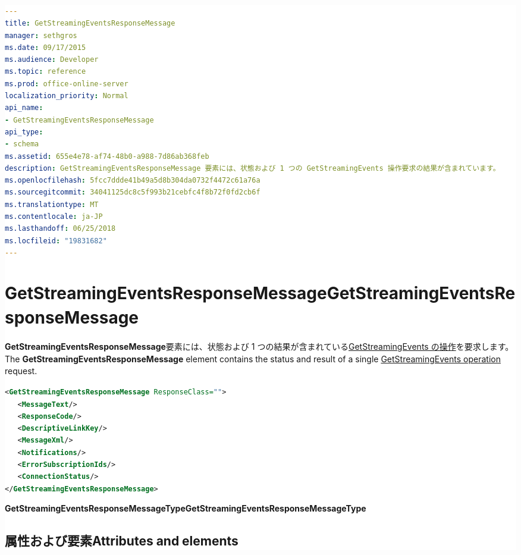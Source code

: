 ```yaml
---
title: GetStreamingEventsResponseMessage
manager: sethgros
ms.date: 09/17/2015
ms.audience: Developer
ms.topic: reference
ms.prod: office-online-server
localization_priority: Normal
api_name:
- GetStreamingEventsResponseMessage
api_type:
- schema
ms.assetid: 655e4e78-af74-48b0-a988-7d86ab368feb
description: GetStreamingEventsResponseMessage 要素には、状態および 1 つの GetStreamingEvents 操作要求の結果が含まれています。
ms.openlocfilehash: 5fcc7ddde41b49a5d8b304da0732f4472c61a76a
ms.sourcegitcommit: 34041125dc8c5f993b21cebfc4f8b72f0fd2cb6f
ms.translationtype: MT
ms.contentlocale: ja-JP
ms.lasthandoff: 06/25/2018
ms.locfileid: "19831682"
---
```

# <a name="getstreamingeventsresponsemessage"></a><span data-ttu-id="5d1f3-103">GetStreamingEventsResponseMessage</span><span class="sxs-lookup"><span data-stu-id="5d1f3-103">GetStreamingEventsResponseMessage</span></span>

<span data-ttu-id="5d1f3-104">**GetStreamingEventsResponseMessage**要素には、状態および 1 つの結果が含まれている[GetStreamingEvents の操作](getstreamingevents-operation.md)を要求します。</span><span class="sxs-lookup"><span data-stu-id="5d1f3-104">The **GetStreamingEventsResponseMessage** element contains the status and result of a single [GetStreamingEvents operation](getstreamingevents-operation.md) request.</span></span> 
  
```xml
<GetStreamingEventsResponseMessage ResponseClass="">
   <MessageText/>
   <ResponseCode/>
   <DescriptiveLinkKey/>
   <MessageXml/>
   <Notifications/>
   <ErrorSubscriptionIds/>
   <ConnectionStatus/>
</GetStreamingEventsResponseMessage>
```

 <span data-ttu-id="5d1f3-105">**GetStreamingEventsResponseMessageType**</span><span class="sxs-lookup"><span data-stu-id="5d1f3-105">**GetStreamingEventsResponseMessageType**</span></span>
## <a name="attributes-and-elements"></a><span data-ttu-id="5d1f3-106">属性および要素</span><span class="sxs-lookup"><span data-stu-id="5d1f3-106">Attributes and elements</span></span>
